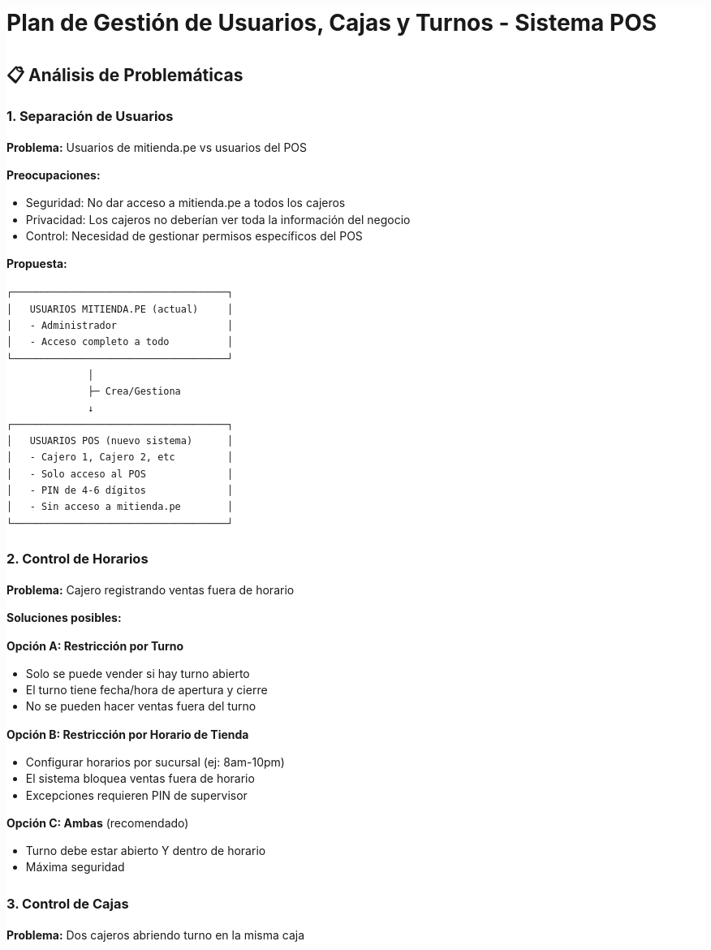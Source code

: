 # Plan de Gestión de Usuarios, Cajas y Turnos - Sistema POS

## 📋 Análisis de Problemáticas

### 1. **Separación de Usuarios**
**Problema:** Usuarios de mitienda.pe vs usuarios del POS

**Preocupaciones:**
- Seguridad: No dar acceso a mitienda.pe a todos los cajeros
- Privacidad: Los cajeros no deberían ver toda la información del negocio
- Control: Necesidad de gestionar permisos específicos del POS

**Propuesta:**
```
┌─────────────────────────────────────┐
│   USUARIOS MITIENDA.PE (actual)     │
│   - Administrador                   │
│   - Acceso completo a todo          │
└─────────────────────────────────────┘
              │
              ├─ Crea/Gestiona
              ↓
┌─────────────────────────────────────┐
│   USUARIOS POS (nuevo sistema)      │
│   - Cajero 1, Cajero 2, etc         │
│   - Solo acceso al POS              │
│   - PIN de 4-6 dígitos              │
│   - Sin acceso a mitienda.pe        │
└─────────────────────────────────────┘
```

### 2. **Control de Horarios**
**Problema:** Cajero registrando ventas fuera de horario

**Soluciones posibles:**

**Opción A: Restricción por Turno**
- Solo se puede vender si hay turno abierto
- El turno tiene fecha/hora de apertura y cierre
- No se pueden hacer ventas fuera del turno

**Opción B: Restricción por Horario de Tienda**
- Configurar horarios por sucursal (ej: 8am-10pm)
- El sistema bloquea ventas fuera de horario
- Excepciones requieren PIN de supervisor

**Opción C: Ambas** (recomendado)
- Turno debe estar abierto Y dentro de horario
- Máxima seguridad

### 3. **Control de Cajas**
**Problema:** Dos cajeros abriendo turno en la misma caja
